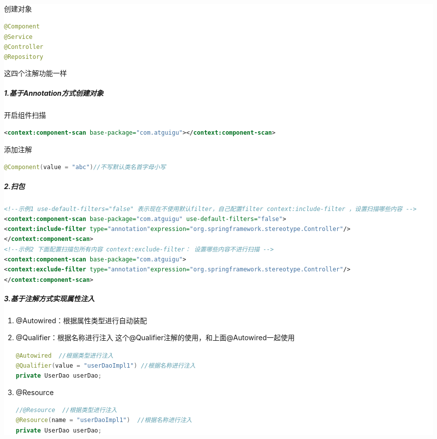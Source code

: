 创建对象

```java
@Component
@Service
@Controller
@Repository
```

这四个注解功能一样



##### 1.基于Annotation方式创建对象

开启组件扫描

```xml
<context:component-scan base-package="com.atguigu"></context:component-scan> 
```

添加注解

```java
@Component(value = "abc")//不写默认类名首字母小写
```

##### 2.扫包

```xml
<!--示例1 use-default-filters="false" 表示现在不使用默认filter，自己配置filter context:include-filter ，设置扫描哪些内容 -->
<context:component-scan base-package="com.atguigu" use-default-filters="false"> 
<context:include-filter type="annotation"expression="org.springframework.stereotype.Controller"/> 
</context:component-scan> 
<!--示例2 下面配置扫描包所有内容 context:exclude-filter： 设置哪些内容不进行扫描 --> 
<context:component-scan base-package="com.atguigu"> 
<context:exclude-filter type="annotation"expression="org.springframework.stereotype.Controller"/> 
</context:component-scan>
```

##### 3.基于注解方式实现属性注入

1. @Autowired：根据属性类型进行自动装配

2. @Qualifier：根据名称进行注入
   这个@Qualifier注解的使用，和上面@Autowired一起使用 

   ```java
   @Autowired  //根据类型进行注入
   @Qualifier(value = "userDaoImpl1") //根据名称进行注入
   private UserDao userDao;
   ```

3. @Resource

   ```java
   //@Resource  //根据类型进行注入
   @Resource(name = "userDaoImpl1")  //根据名称进行注入
   private UserDao userDao;
   ```
